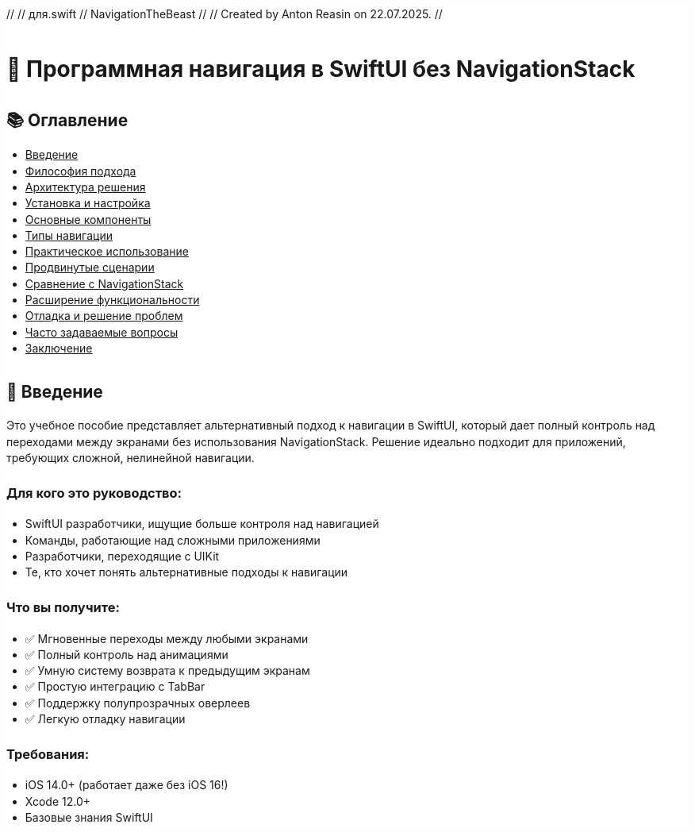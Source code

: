 //
//  для.swift
//  NavigationTheBeast
//
//  Created by Anton Reasin on 22.07.2025.
//

# 🚀 Программная навигация в SwiftUI без NavigationStack

## 📚 Оглавление
- [Введение](#введение)
- [Философия подхода](#философия-подхода)
- [Архитектура решения](#архитектура-решения)
- [Установка и настройка](#установка-и-настройка)
- [Основные компоненты](#основные-компоненты)
- [Типы навигации](#типы-навигации)
- [Практическое использование](#практическое-использование)
- [Продвинутые сценарии](#продвинутые-сценарии)
- [Сравнение с NavigationStack](#сравнение-с-navigationstack)
- [Расширение функциональности](#расширение-функциональности)
- [Отладка и решение проблем](#отладка-и-решение-проблем)
- [Часто задаваемые вопросы](#часто-задаваемые-вопросы)
- [Заключение](#заключение)

## 🎯 Введение

Это учебное пособие представляет альтернативный подход к навигации в SwiftUI, который дает полный контроль над переходами между экранами без использования NavigationStack. Решение идеально подходит для приложений, требующих сложной, нелинейной навигации.

### Для кого это руководство:
- SwiftUI разработчики, ищущие больше контроля над навигацией
- Команды, работающие над сложными приложениями
- Разработчики, переходящие с UIKit
- Те, кто хочет понять альтернативные подходы к навигации

### Что вы получите:
- ✅ Мгновенные переходы между любыми экранами
- ✅ Полный контроль над анимациями
- ✅ Умную систему возврата к предыдущим экранам
- ✅ Простую интеграцию с TabBar
- ✅ Поддержку полупрозрачных оверлеев
- ✅ Легкую отладку навигации

### Требования:
- iOS 14.0+ (работает даже без iOS 16!)
- Xcode 12.0+
- Базовые знания SwiftUI
